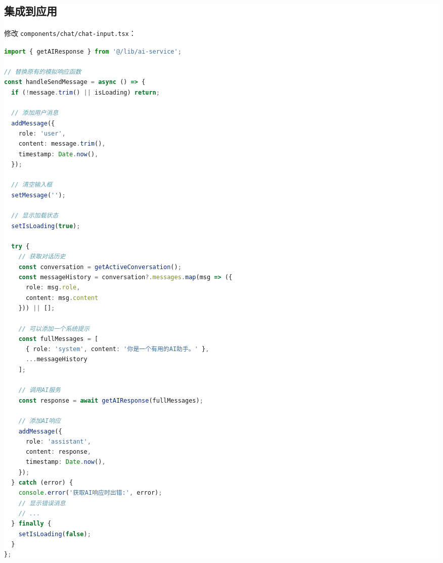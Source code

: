 ## 集成到应用

修改 `components/chat/chat-input.tsx`：

```typescript
import { getAIResponse } from '@/lib/ai-service';

// 替换原有的模拟响应函数
const handleSendMessage = async () => {
  if (!message.trim() || isLoading) return;

  // 添加用户消息
  addMessage({
    role: 'user',
    content: message.trim(),
    timestamp: Date.now(),
  });

  // 清空输入框
  setMessage('');
  
  // 显示加载状态
  setIsLoading(true);

  try {
    // 获取对话历史
    const conversation = getActiveConversation();
    const messageHistory = conversation?.messages.map(msg => ({
      role: msg.role,
      content: msg.content
    })) || [];
    
    // 可以添加一个系统提示
    const fullMessages = [
      { role: 'system', content: '你是一个有用的AI助手。' },
      ...messageHistory
    ];

    // 调用AI服务
    const response = await getAIResponse(fullMessages);
    
    // 添加AI响应
    addMessage({
      role: 'assistant',
      content: response,
      timestamp: Date.now(),
    });
  } catch (error) {
    console.error('获取AI响应时出错:', error);
    // 显示错误消息
    // ...
  } finally {
    setIsLoading(false);
  }
};
```
